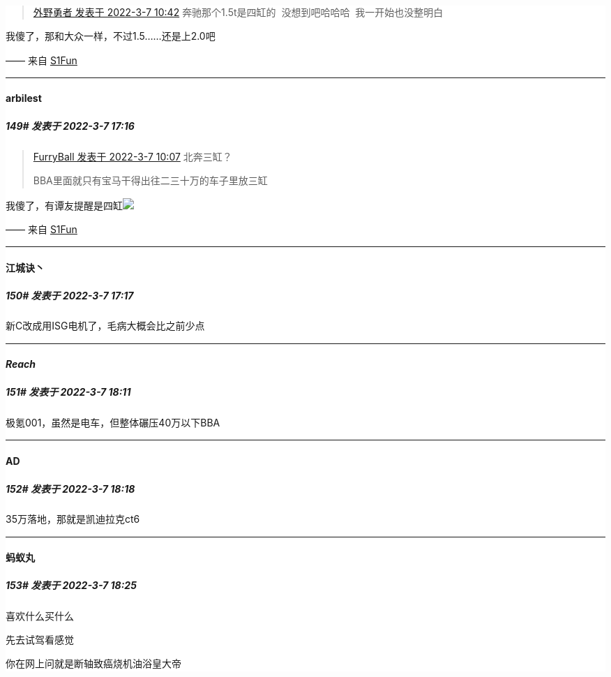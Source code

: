 <blockquote><a href="httphttps://bbs.saraba1st.com/2b/forum.php?mod=redirect&amp;goto=findpost&amp;pid=54947512&amp;ptid=2056300" target="_blank">外野勇者 发表于 2022-3-7 10:42</a>
奔驰那个1.5t是四缸的  没想到吧哈哈哈  我一开始也没整明白</blockquote>
我傻了，那和大众一样，不过1.5……还是上2.0吧

—— 来自 [S1Fun](https://s1fun.koalcat.com)

*****

####  arbilest  
##### 149#       发表于 2022-3-7 17:16

<blockquote><a href="httphttps://bbs.saraba1st.com/2b/forum.php?mod=redirect&amp;goto=findpost&amp;pid=54947071&amp;ptid=2056300" target="_blank">FurryBall 发表于 2022-3-7 10:07</a>
北奔三缸？

BBA里面就只有宝马干得出往二三十万的车子里放三缸</blockquote>
我傻了，有谭友提醒是四缸<img src="https://static.saraba1st.com/image/smiley/face2017/149.png" referrerpolicy="no-referrer">

—— 来自 [S1Fun](https://s1fun.koalcat.com)

*****

####  江城诀丶  
##### 150#       发表于 2022-3-7 17:17

新C改成用ISG电机了，毛病大概会比之前少点



*****

####  _Reach_  
##### 151#       发表于 2022-3-7 18:11

极氪001，虽然是电车，但整体碾压40万以下BBA

*****

####  AD  
##### 152#       发表于 2022-3-7 18:18

35万落地，那就是凯迪拉克ct6

*****

####  蚂蚁丸  
##### 153#       发表于 2022-3-7 18:25

喜欢什么买什么

先去试驾看感觉

你在网上问就是断轴致癌烧机油浴皇大帝


